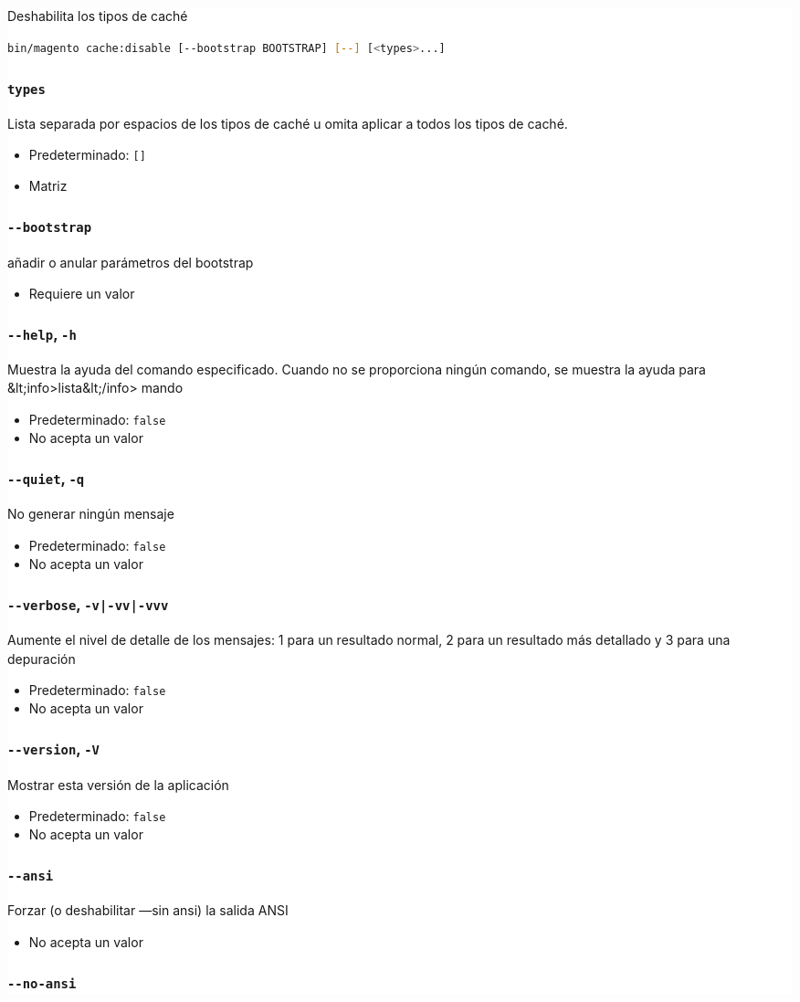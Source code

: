 Deshabilita los tipos de caché

```bash
bin/magento cache:disable [--bootstrap BOOTSTRAP] [--] [<types>...]
```


### `types`

Lista separada por espacios de los tipos de caché u omita aplicar a todos los tipos de caché.

- Predeterminado: `[]`

- Matriz

### `--bootstrap`

añadir o anular parámetros del bootstrap

- Requiere un valor

### `--help`, `-h`

Muestra la ayuda del comando especificado. Cuando no se proporciona ningún comando, se muestra la ayuda para \&lt;info>lista\&lt;/info> mando

- Predeterminado: `false`
- No acepta un valor

### `--quiet`, `-q`

No generar ningún mensaje

- Predeterminado: `false`
- No acepta un valor

### `--verbose`, `-v|-vv|-vvv`

Aumente el nivel de detalle de los mensajes: 1 para un resultado normal, 2 para un resultado más detallado y 3 para una depuración

- Predeterminado: `false`
- No acepta un valor

### `--version`, `-V`

Mostrar esta versión de la aplicación

- Predeterminado: `false`
- No acepta un valor

### `--ansi`

Forzar (o deshabilitar —sin ansi) la salida ANSI

- No acepta un valor

### `--no-ansi`
